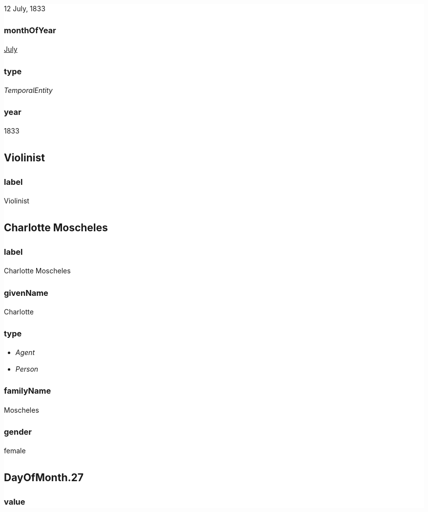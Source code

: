 
12 July, 1833

### monthOfYear


[July](#July)

### type


*TemporalEntity*

### year


1833

## Violinist

### label


Violinist

## Charlotte Moscheles

### label


Charlotte Moscheles

### givenName


Charlotte

### type

 - *Agent*

 - *Person*

### familyName


Moscheles

### gender


female

## DayOfMonth.27

### value
